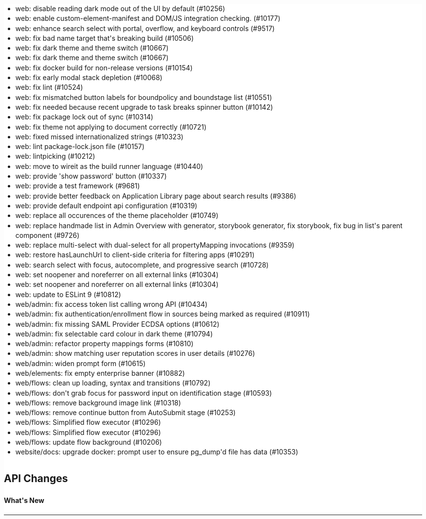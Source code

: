  - web: disable reading dark mode out of the UI by default (#10256)
 - web: enable custom-element-manifest and DOM/JS integration checking. (#10177)
 - web: enhance search select with portal, overflow, and keyboard controls (#9517)
 - web: fix bad name target that's breaking build (#10506)
 - web: fix dark theme and theme switch (#10667)
 - web: fix dark theme and theme switch (#10667)
 - web: fix docker build for non-release versions (#10154)
 - web: fix early modal stack depletion (#10068)
 - web: fix lint (#10524)
 - web: fix mismatched button labels for boundpolicy and boundstage list (#10551)
 - web: fix needed because recent upgrade to task breaks spinner button (#10142)
 - web: fix package lock out of sync (#10314)
 - web: fix theme not applying to document correctly (#10721)
 - web: fixed missed internationalized strings (#10323)
 - web: lint package-lock.json file (#10157)
 - web: lintpicking (#10212)
 - web: move to wireit as the build runner language (#10440)
 - web: provide 'show password' button (#10337)
 - web: provide a test framework (#9681)
 - web: provide better feedback on Application Library page about search results (#9386)
 - web: provide default endpoint api configuration (#10319)
 - web: replace all occurences of the theme placeholder (#10749)
 - web: replace handmade list in Admin Overview with generator, storybook generator, fix storybook, fix bug in list's parent component (#9726)
 - web: replace multi-select with dual-select for all propertyMapping invocations (#9359)
 - web: restore hasLaunchUrl to client-side criteria for filtering apps (#10291)
 - web: search select with focus, autocomplete, and progressive search (#10728)
 - web: set noopener and noreferrer on all external links (#10304)
 - web: set noopener and noreferrer on all external links (#10304)
 - web: update to ESLint 9 (#10812)
 - web/admin: fix access token list calling wrong API (#10434)
 - web/admin: fix authentication/enrollment flow in sources being marked as required (#10911)
 - web/admin: fix missing SAML Provider ECDSA options (#10612)
 - web/admin: fix selectable card colour in dark theme (#10794)
 - web/admin: refactor property mappings forms (#10810)
 - web/admin: show matching user reputation scores in user details (#10276)
 - web/admin: widen prompt form (#10615)
 - web/elements: fix empty enterprise banner (#10882)
 - web/flows: clean up loading, syntax and transitions (#10792)
 - web/flows: don't grab focus for password input on identification stage (#10593)
 - web/flows: remove background image link (#10318)
 - web/flows: remove continue button from AutoSubmit stage (#10253)
 - web/flows: Simplified flow executor (#10296)
 - web/flows: Simplified flow executor (#10296)
 - web/flows: update flow background (#10206)
 - website/docs: upgrade docker: prompt user to ensure pg_dump'd file has data (#10353)

## API Changes

#### What's New
---
